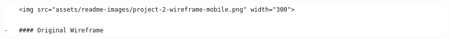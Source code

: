        <img src="assets/readme-images/project-2-wireframe-mobile.png" width="300">

    -   #### Original Wireframe
